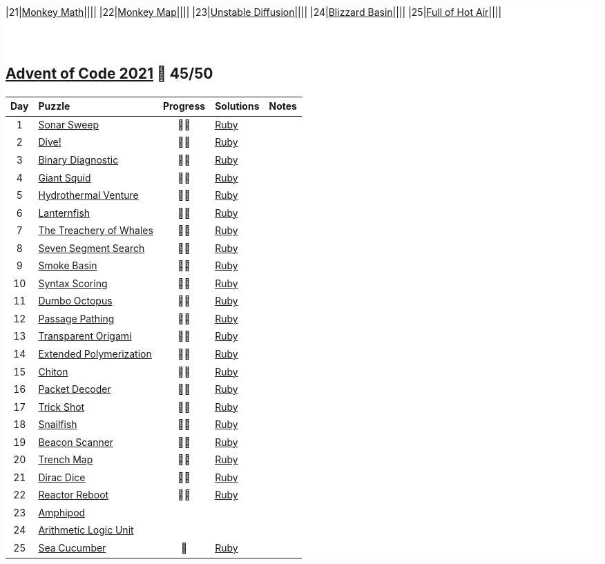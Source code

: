 |21|[Monkey Math](https://adventofcode.com/2022/day/21)||||
|22|[Monkey Map](https://adventofcode.com/2022/day/22)||||
|23|[Unstable Diffusion](https://adventofcode.com/2022/day/23)||||
|24|[Blizzard Basin](https://adventofcode.com/2022/day/24)||||
|25|[Full of Hot Air](https://adventofcode.com/2022/day/25)||||

&nbsp;

## [Advent of Code 2021](https://adventofcode.com/2021) 🦌 45/50

|Day|Puzzle|Progress|Solutions|Notes|
|:---:|:--|:---:|---|:--|
|1|[Sonar Sweep](https://adventofcode.com/2021/day/1)|🦌🦌|[Ruby](https://github.com/0x8b/advent.of.code.each/blob/main/src/2021/01.rb)||
|2|[Dive!](https://adventofcode.com/2021/day/2)|🦌🦌|[Ruby](https://github.com/0x8b/advent.of.code.each/blob/main/src/2021/02.rb)||
|3|[Binary Diagnostic](https://adventofcode.com/2021/day/3)|🦌🦌|[Ruby](https://github.com/0x8b/advent.of.code.each/blob/main/src/2021/03.rb)||
|4|[Giant Squid](https://adventofcode.com/2021/day/4)|🦌🦌|[Ruby](https://github.com/0x8b/advent.of.code.each/blob/main/src/2021/04.rb)||
|5|[Hydrothermal Venture](https://adventofcode.com/2021/day/5)|🦌🦌|[Ruby](https://github.com/0x8b/advent.of.code.each/blob/main/src/2021/05.rb)||
|6|[Lanternfish](https://adventofcode.com/2021/day/6)|🦌🦌|[Ruby](https://github.com/0x8b/advent.of.code.each/blob/main/src/2021/06.rb)||
|7|[The Treachery of Whales](https://adventofcode.com/2021/day/7)|🦌🦌|[Ruby](https://github.com/0x8b/advent.of.code.each/blob/main/src/2021/07.rb)||
|8|[Seven Segment Search](https://adventofcode.com/2021/day/8)|🦌🦌|[Ruby](https://github.com/0x8b/advent.of.code.each/blob/main/src/2021/08.rb)||
|9|[Smoke Basin](https://adventofcode.com/2021/day/9)|🦌🦌|[Ruby](https://github.com/0x8b/advent.of.code.each/blob/main/src/2021/09.rb)||
|10|[Syntax Scoring](https://adventofcode.com/2021/day/10)|🦌🦌|[Ruby](https://github.com/0x8b/advent.of.code.each/blob/main/src/2021/10.rb)||
|11|[Dumbo Octopus](https://adventofcode.com/2021/day/11)|🦌🦌|[Ruby](https://github.com/0x8b/advent.of.code.each/blob/main/src/2021/11.rb)||
|12|[Passage Pathing](https://adventofcode.com/2021/day/12)|🦌🦌|[Ruby](https://github.com/0x8b/advent.of.code.each/blob/main/src/2021/12.rb)||
|13|[Transparent Origami](https://adventofcode.com/2021/day/13)|🦌🦌|[Ruby](https://github.com/0x8b/advent.of.code.each/blob/main/src/2021/13.rb)||
|14|[Extended Polymerization](https://adventofcode.com/2021/day/14)|🦌🦌|[Ruby](https://github.com/0x8b/advent.of.code.each/blob/main/src/2021/14.rb)||
|15|[Chiton](https://adventofcode.com/2021/day/15)|🦌🦌|[Ruby](https://github.com/0x8b/advent.of.code.each/blob/main/src/2021/15.rb)||
|16|[Packet Decoder](https://adventofcode.com/2021/day/16)|🦌🦌|[Ruby](https://github.com/0x8b/advent.of.code.each/blob/main/src/2021/16.rb)||
|17|[Trick Shot](https://adventofcode.com/2021/day/17)|🦌🦌|[Ruby](https://github.com/0x8b/advent.of.code.each/blob/main/src/2021/17.rb)||
|18|[Snailfish](https://adventofcode.com/2021/day/18)|🦌🦌|[Ruby](https://github.com/0x8b/advent.of.code.each/blob/main/src/2021/18.rb)||
|19|[Beacon Scanner](https://adventofcode.com/2021/day/19)|🦌🦌|[Ruby](https://github.com/0x8b/advent.of.code.each/blob/main/src/2021/19.rb)||
|20|[Trench Map](https://adventofcode.com/2021/day/20)|🦌🦌|[Ruby](https://github.com/0x8b/advent.of.code.each/blob/main/src/2021/20.rb)||
|21|[Dirac Dice](https://adventofcode.com/2021/day/21)|🦌🦌|[Ruby](https://github.com/0x8b/advent.of.code.each/blob/main/src/2021/21.rb)||
|22|[Reactor Reboot](https://adventofcode.com/2021/day/22)|🦌🦌|[Ruby](https://github.com/0x8b/advent.of.code.each/blob/main/src/2021/22.rb)||
|23|[Amphipod](https://adventofcode.com/2021/day/23)||||
|24|[Arithmetic Logic Unit](https://adventofcode.com/2021/day/24)||||
|25|[Sea Cucumber](https://adventofcode.com/2021/day/25)|🦌|[Ruby](https://github.com/0x8b/advent.of.code.each/blob/main/src/2021/25.rb)||

